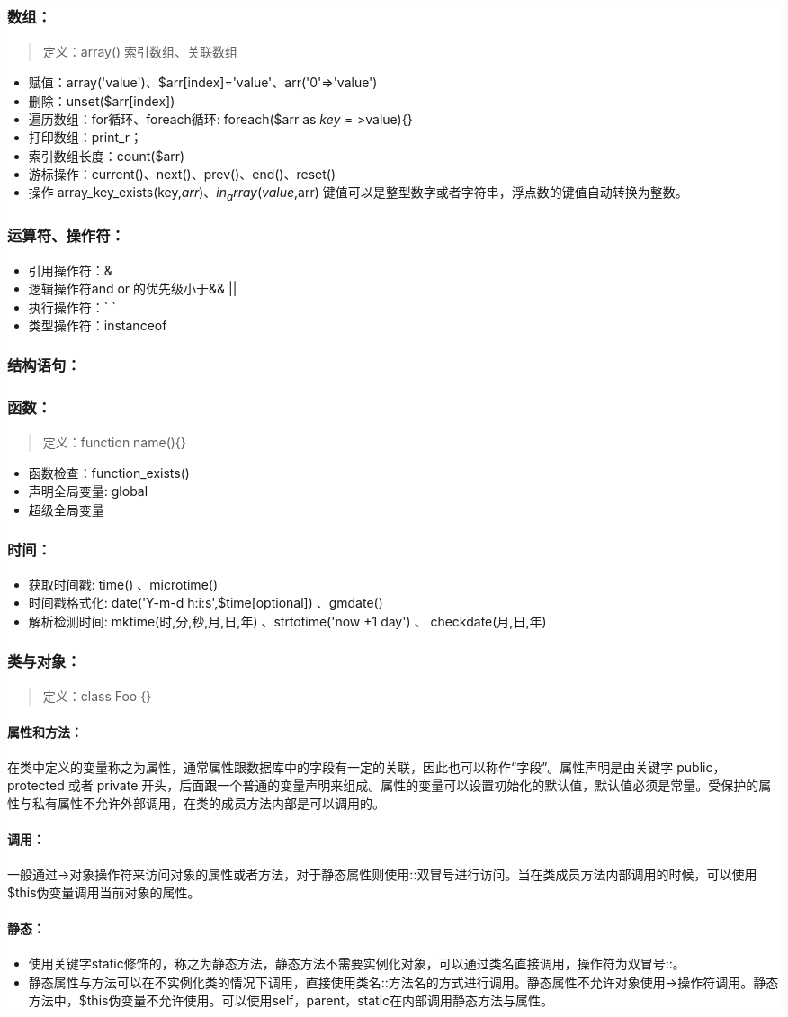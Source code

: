 ### 数组：
> 定义：array()
> 索引数组、关联数组

* 赋值：array('value')、$arr[index]='value'、arr('0'=>'value')
* 删除：unset($arr[index])
* 遍历数组：for循环、foreach循环: foreach($arr as $key=>$value){}
* 打印数组：print_r；
* 索引数组长度：count($arr)
* 游标操作：current()、next()、prev()、end()、reset()
* 操作
	array_key_exists(key,$arr)、in_array(value,$arr)
键值可以是整型数字或者字符串，浮点数的键值自动转换为整数。



### 运算符、操作符：

* 引用操作符：&
* 逻辑操作符and or 的优先级小于&& || 
* 执行操作符：\` `
* 类型操作符：instanceof
	
### 结构语句：
	





### 函数：
> 定义：function name(){}

* 函数检查：function_exists()
* 声明全局变量: global 
* 超级全局变量

### 时间：
* 获取时间戳: time() 、microtime()
* 时间戳格式化: date('Y-m-d h:i:s',$time[optional]) 、gmdate()
* 解析检测时间: mktime(时,分,秒,月,日,年) 、strtotime('now +1 day') 、 checkdate(月,日,年)



### 类与对象：
> 定义：class Foo {}

#### 属性和方法：
在类中定义的变量称之为属性，通常属性跟数据库中的字段有一定的关联，因此也可以称作“字段”。属性声明是由关键字 public，protected 或者 private 开头，后面跟一个普通的变量声明来组成。属性的变量可以设置初始化的默认值，默认值必须是常量。受保护的属性与私有属性不允许外部调用，在类的成员方法内部是可以调用的。

#### 调用：
一般通过->对象操作符来访问对象的属性或者方法，对于静态属性则使用::双冒号进行访问。当在类成员方法内部调用的时候，可以使用$this伪变量调用当前对象的属性。

#### 静态：
* 使用关键字static修饰的，称之为静态方法，静态方法不需要实例化对象，可以通过类名直接调用，操作符为双冒号::。
* 静态属性与方法可以在不实例化类的情况下调用，直接使用类名::方法名的方式进行调用。静态属性不允许对象使用->操作符调用。静态方法中，$this伪变量不允许使用。可以使用self，parent，static在内部调用静态方法与属性。

